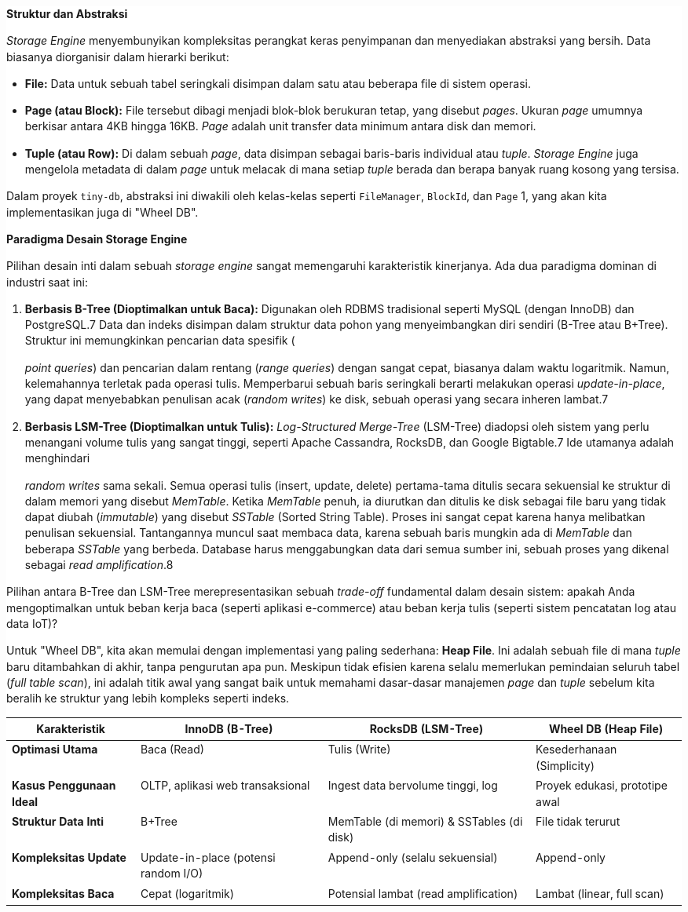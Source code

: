 **Struktur dan Abstraksi**

_Storage Engine_ menyembunyikan kompleksitas perangkat keras penyimpanan dan menyediakan abstraksi yang bersih. Data biasanya diorganisir dalam hierarki berikut:

- **File:** Data untuk sebuah tabel seringkali disimpan dalam satu atau beberapa file di sistem operasi.
    
- **Page (atau Block):** File tersebut dibagi menjadi blok-blok berukuran tetap, yang disebut _pages_. Ukuran _page_ umumnya berkisar antara 4KB hingga 16KB. _Page_ adalah unit transfer data minimum antara disk dan memori.
    
- **Tuple (atau Row):** Di dalam sebuah _page_, data disimpan sebagai baris-baris individual atau _tuple_. _Storage Engine_ juga mengelola metadata di dalam _page_ untuk melacak di mana setiap _tuple_ berada dan berapa banyak ruang kosong yang tersisa.
    

Dalam proyek `tiny-db`, abstraksi ini diwakili oleh kelas-kelas seperti `FileManager`, `BlockId`, dan `Page` 1, yang akan kita implementasikan juga di "Wheel DB".

**Paradigma Desain Storage Engine**

Pilihan desain inti dalam sebuah _storage engine_ sangat memengaruhi karakteristik kinerjanya. Ada dua paradigma dominan di industri saat ini:

1. **Berbasis B-Tree (Dioptimalkan untuk Baca):** Digunakan oleh RDBMS tradisional seperti MySQL (dengan InnoDB) dan PostgreSQL.7 Data dan indeks disimpan dalam struktur data pohon yang menyeimbangkan diri sendiri (B-Tree atau B+Tree). Struktur ini memungkinkan pencarian data spesifik (
    
    _point queries_) dan pencarian dalam rentang (_range queries_) dengan sangat cepat, biasanya dalam waktu logaritmik. Namun, kelemahannya terletak pada operasi tulis. Memperbarui sebuah baris seringkali berarti melakukan operasi _update-in-place_, yang dapat menyebabkan penulisan acak (_random writes_) ke disk, sebuah operasi yang secara inheren lambat.7
    
2. **Berbasis LSM-Tree (Dioptimalkan untuk Tulis):** _Log-Structured Merge-Tree_ (LSM-Tree) diadopsi oleh sistem yang perlu menangani volume tulis yang sangat tinggi, seperti Apache Cassandra, RocksDB, dan Google Bigtable.7 Ide utamanya adalah menghindari
    
    _random writes_ sama sekali. Semua operasi tulis (insert, update, delete) pertama-tama ditulis secara sekuensial ke struktur di dalam memori yang disebut _MemTable_. Ketika _MemTable_ penuh, ia diurutkan dan ditulis ke disk sebagai file baru yang tidak dapat diubah (_immutable_) yang disebut _SSTable_ (Sorted String Table). Proses ini sangat cepat karena hanya melibatkan penulisan sekuensial. Tantangannya muncul saat membaca data, karena sebuah baris mungkin ada di _MemTable_ dan beberapa _SSTable_ yang berbeda. Database harus menggabungkan data dari semua sumber ini, sebuah proses yang dikenal sebagai _read amplification_.8
    

Pilihan antara B-Tree dan LSM-Tree merepresentasikan sebuah _trade-off_ fundamental dalam desain sistem: apakah Anda mengoptimalkan untuk beban kerja baca (seperti aplikasi e-commerce) atau beban kerja tulis (seperti sistem pencatatan log atau data IoT)?

Untuk "Wheel DB", kita akan memulai dengan implementasi yang paling sederhana: **Heap File**. Ini adalah sebuah file di mana _tuple_ baru ditambahkan di akhir, tanpa pengurutan apa pun. Meskipun tidak efisien karena selalu memerlukan pemindaian seluruh tabel (_full table scan_), ini adalah titik awal yang sangat baik untuk memahami dasar-dasar manajemen _page_ dan _tuple_ sebelum kita beralih ke struktur yang lebih kompleks seperti indeks.

| Karakteristik              | InnoDB (B-Tree)                      | RocksDB (LSM-Tree)                        | Wheel DB (Heap File)           |
| -------------------------- | ------------------------------------ | ----------------------------------------- | ------------------------------ |
| **Optimasi Utama**         | Baca (Read)                          | Tulis (Write)                             | Kesederhanaan (Simplicity)     |
| **Kasus Penggunaan Ideal** | OLTP, aplikasi web transaksional     | Ingest data bervolume tinggi, log         | Proyek edukasi, prototipe awal |
| **Struktur Data Inti**     | B+Tree                               | MemTable (di memori) & SSTables (di disk) | File tidak terurut             |
| **Kompleksitas Update**    | Update-in-place (potensi random I/O) | Append-only (selalu sekuensial)           | Append-only                    |
| **Kompleksitas Baca**      | Cepat (logaritmik)                   | Potensial lambat (read amplification)     | Lambat (linear, full scan)     |
